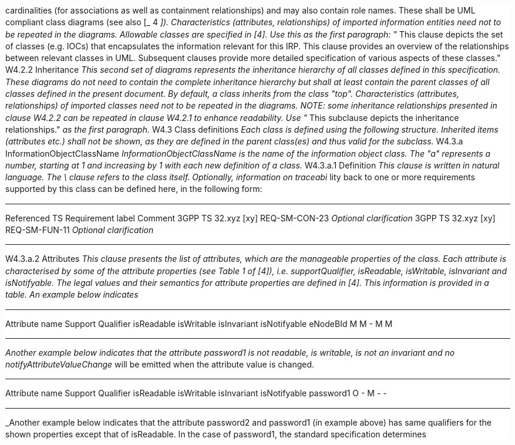 cardinalities (for associations as well as containment relationships) and may
also contain role names. These shall be UML compliant class diagrams (see also
[_ 4 _])._
_Characteristics (attributes, relationships) of imported information entities
need not to be repeated in the diagrams. Allowable classes are specified in
[4]._
_Use this as the first paragraph: \"_ This clause depicts the set of classes
(e.g. IOCs) that encapsulates the information relevant for this IRP. This
clause provides an overview of the relationships between relevant classes in
UML. Subsequent clauses provide more detailed specification of various aspects
of these classes.\"
W4.2.2 Inheritance
_This second set of diagrams represents the inheritance hierarchy of all
classes defined in this specification. These diagrams do not need to contain
the complete inheritance hierarchy but shall at least contain the parent
classes of all classes defined in the present document. By default, a class
inherits from the class \"top\"._
_Characteristics (attributes, relationships) of imported classes need not to
be repeated in the diagrams._
_NOTE: some inheritance relationships presented in clause W4.2.2 can be
repeated in clause W4.2.1 to enhance readability._
_Use \"_ This subclause depicts the inheritance relationships.\" _as the first
paragraph._
W4.3 Class definitions
_Each class is defined using the following structure._
_Inherited items (attributes etc.) shall not be shown, as they are defined in
the parent class(es) and thus valid for the subclass._
W4.3.a InformationObjectClassName
_InformationObjectClassName is the name of the information object class._
_The \"a\" represents a number, starting at 1 and increasing by 1 with each
new definition of a class._
W4.3.a.1 Definition
_This clause is written in natural language. The \  clause refers
to the class itself._
_Optionally, information on traceabi_ lity back to one or more requirements
supported by this class can be defined here, in the following form:
* * *
Referenced TS Requirement label Comment 3GPP TS 32.xyz [xy] REQ-SM-CON-23
_Optional clarification_ 3GPP TS 32.xyz [xy] REQ-SM-FUN-11 _Optional
clarification_
* * *
W4.3.a.2 Attributes
_This clause presents the list of attributes, which are the manageable
properties of the class. Each attribute is characterised by some of the
attribute properties (see Table 1 of [4]), i.e. supportQualifier, isReadable,
isWritable, isInvariant and isNotifyable._
_The legal values and their semantics for attribute properties are defined in
[4]._
_This information is provided in a table._
_An example below indicates_
* * *
Attribute name Support Qualifier isReadable isWritable isInvariant
isNotifyable eNodeBId M M - M M
* * *
_Another example below indicates that the attribute password1 is not readable,
is writable, is not an invariant and no notifyAttributeValueChange_ will be
emitted when the attribute value is changed.
* * *
Attribute name Support Qualifier isReadable isWritable isInvariant
isNotifyable password1 O - M - -
* * *
_Another example below indicates that the attribute password2 and password1
(in example above) has same qualifiers for the shown properties except that of
isReadable. In the case of password1, the standard specification determines